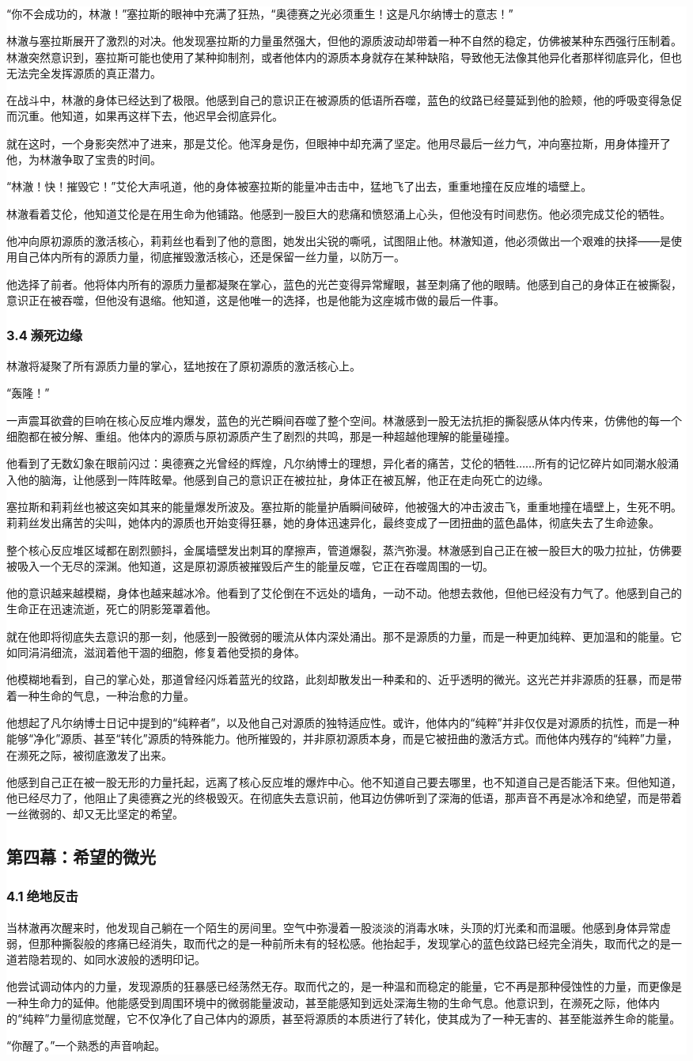 “你不会成功的，林澈！”塞拉斯的眼神中充满了狂热，“奥德赛之光必须重生！这是凡尔纳博士的意志！”

林澈与塞拉斯展开了激烈的对决。他发现塞拉斯的力量虽然强大，但他的源质波动却带着一种不自然的稳定，仿佛被某种东西强行压制着。林澈突然意识到，塞拉斯可能也使用了某种抑制剂，或者他体内的源质本身就存在某种缺陷，导致他无法像其他异化者那样彻底异化，但也无法完全发挥源质的真正潜力。

在战斗中，林澈的身体已经达到了极限。他感到自己的意识正在被源质的低语所吞噬，蓝色的纹路已经蔓延到他的脸颊，他的呼吸变得急促而沉重。他知道，如果再这样下去，他迟早会彻底异化。

就在这时，一个身影突然冲了进来，那是艾伦。他浑身是伤，但眼神中却充满了坚定。他用尽最后一丝力气，冲向塞拉斯，用身体撞开了他，为林澈争取了宝贵的时间。

“林澈！快！摧毁它！”艾伦大声吼道，他的身体被塞拉斯的能量冲击击中，猛地飞了出去，重重地撞在反应堆的墙壁上。

林澈看着艾伦，他知道艾伦是在用生命为他铺路。他感到一股巨大的悲痛和愤怒涌上心头，但他没有时间悲伤。他必须完成艾伦的牺牲。

他冲向原初源质的激活核心，莉莉丝也看到了他的意图，她发出尖锐的嘶吼，试图阻止他。林澈知道，他必须做出一个艰难的抉择——是使用自己体内所有的源质力量，彻底摧毁激活核心，还是保留一丝力量，以防万一。

他选择了前者。他将体内所有的源质力量都凝聚在掌心，蓝色的光芒变得异常耀眼，甚至刺痛了他的眼睛。他感到自己的身体正在被撕裂，意识正在被吞噬，但他没有退缩。他知道，这是他唯一的选择，也是他能为这座城市做的最后一件事。

### 3.4 濒死边缘

林澈将凝聚了所有源质力量的掌心，猛地按在了原初源质的激活核心上。

“轰隆！”

一声震耳欲聋的巨响在核心反应堆内爆发，蓝色的光芒瞬间吞噬了整个空间。林澈感到一股无法抗拒的撕裂感从体内传来，仿佛他的每一个细胞都在被分解、重组。他体内的源质与原初源质产生了剧烈的共鸣，那是一种超越他理解的能量碰撞。

他看到了无数幻象在眼前闪过：奥德赛之光曾经的辉煌，凡尔纳博士的理想，异化者的痛苦，艾伦的牺牲……所有的记忆碎片如同潮水般涌入他的脑海，让他感到一阵阵眩晕。他感到自己的意识正在被拉扯，身体正在被瓦解，他正在走向死亡的边缘。

塞拉斯和莉莉丝也被这突如其来的能量爆发所波及。塞拉斯的能量护盾瞬间破碎，他被强大的冲击波击飞，重重地撞在墙壁上，生死不明。莉莉丝发出痛苦的尖叫，她体内的源质也开始变得狂暴，她的身体迅速异化，最终变成了一团扭曲的蓝色晶体，彻底失去了生命迹象。

整个核心反应堆区域都在剧烈颤抖，金属墙壁发出刺耳的摩擦声，管道爆裂，蒸汽弥漫。林澈感到自己正在被一股巨大的吸力拉扯，仿佛要被吸入一个无尽的深渊。他知道，这是原初源质被摧毁后产生的能量反噬，它正在吞噬周围的一切。

他的意识越来越模糊，身体也越来越冰冷。他看到了艾伦倒在不远处的墙角，一动不动。他想去救他，但他已经没有力气了。他感到自己的生命正在迅速流逝，死亡的阴影笼罩着他。

就在他即将彻底失去意识的那一刻，他感到一股微弱的暖流从体内深处涌出。那不是源质的力量，而是一种更加纯粹、更加温和的能量。它如同涓涓细流，滋润着他干涸的细胞，修复着他受损的身体。

他模糊地看到，自己的掌心处，那道曾经闪烁着蓝光的纹路，此刻却散发出一种柔和的、近乎透明的微光。这光芒并非源质的狂暴，而是带着一种生命的气息，一种治愈的力量。

他想起了凡尔纳博士日记中提到的“纯粹者”，以及他自己对源质的独特适应性。或许，他体内的“纯粹”并非仅仅是对源质的抗性，而是一种能够“净化”源质、甚至“转化”源质的特殊能力。他所摧毁的，并非原初源质本身，而是它被扭曲的激活方式。而他体内残存的“纯粹”力量，在濒死之际，被彻底激发了出来。

他感到自己正在被一股无形的力量托起，远离了核心反应堆的爆炸中心。他不知道自己要去哪里，也不知道自己是否能活下来。但他知道，他已经尽力了，他阻止了奥德赛之光的终极毁灭。在彻底失去意识前，他耳边仿佛听到了深海的低语，那声音不再是冰冷和绝望，而是带着一丝微弱的、却又无比坚定的希望。

## 第四幕：希望的微光

### 4.1 绝地反击

当林澈再次醒来时，他发现自己躺在一个陌生的房间里。空气中弥漫着一股淡淡的消毒水味，头顶的灯光柔和而温暖。他感到身体异常虚弱，但那种撕裂般的疼痛已经消失，取而代之的是一种前所未有的轻松感。他抬起手，发现掌心的蓝色纹路已经完全消失，取而代之的是一道若隐若现的、如同水波般的透明印记。

他尝试调动体内的力量，发现源质的狂暴感已经荡然无存。取而代之的，是一种温和而稳定的能量，它不再是那种侵蚀性的力量，而更像是一种生命力的延伸。他能感受到周围环境中的微弱能量波动，甚至能感知到远处深海生物的生命气息。他意识到，在濒死之际，他体内的“纯粹”力量彻底觉醒，它不仅净化了自己体内的源质，甚至将源质的本质进行了转化，使其成为了一种无害的、甚至能滋养生命的能量。

“你醒了。”一个熟悉的声音响起。
